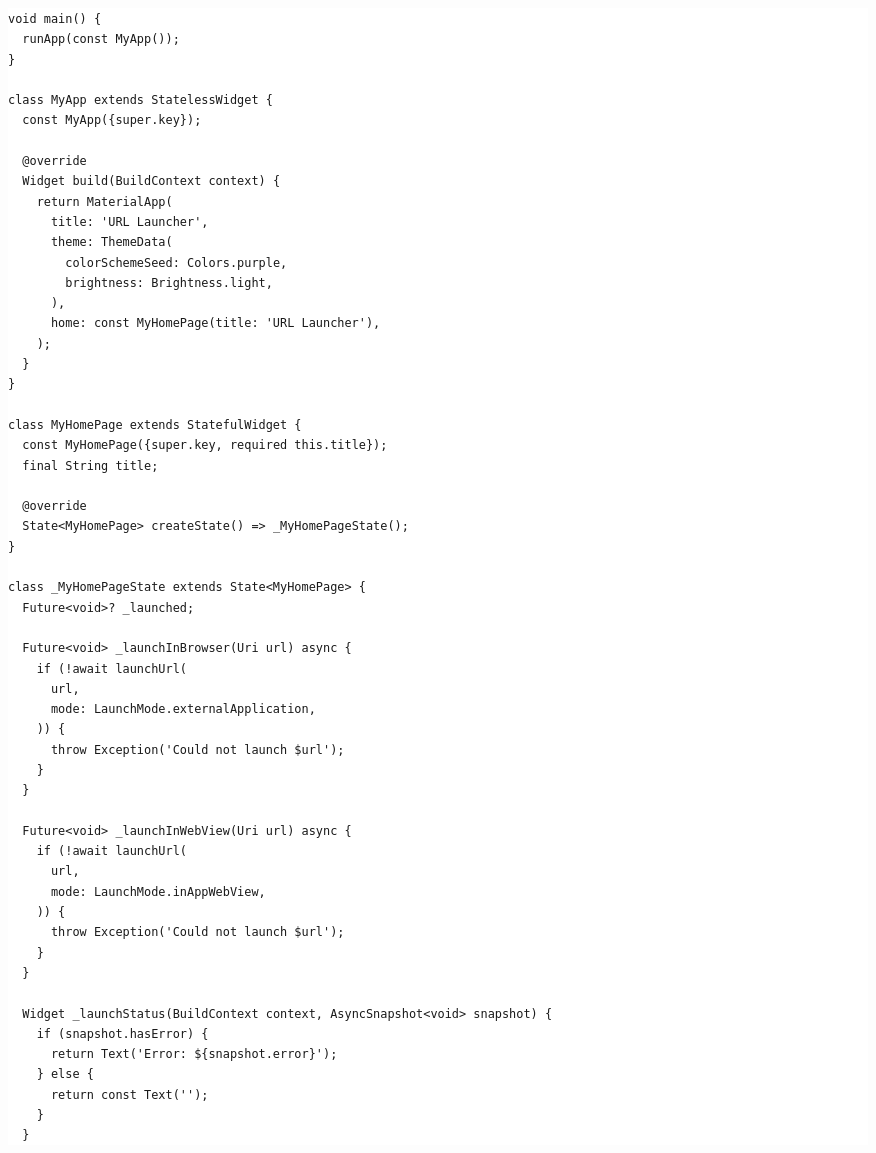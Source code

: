     void main() {
      runApp(const MyApp());
    }

    class MyApp extends StatelessWidget {
      const MyApp({super.key});

      @override
      Widget build(BuildContext context) {
        return MaterialApp(
          title: 'URL Launcher',
          theme: ThemeData(
            colorSchemeSeed: Colors.purple,
            brightness: Brightness.light,
          ),
          home: const MyHomePage(title: 'URL Launcher'),
        );
      }
    }

    class MyHomePage extends StatefulWidget {
      const MyHomePage({super.key, required this.title});
      final String title;

      @override
      State<MyHomePage> createState() => _MyHomePageState();
    }

    class _MyHomePageState extends State<MyHomePage> {
      Future<void>? _launched;

      Future<void> _launchInBrowser(Uri url) async {
        if (!await launchUrl(
          url,
          mode: LaunchMode.externalApplication,
        )) {
          throw Exception('Could not launch $url');
        }
      }

      Future<void> _launchInWebView(Uri url) async {
        if (!await launchUrl(
          url,
          mode: LaunchMode.inAppWebView,
        )) {
          throw Exception('Could not launch $url');
        }
      }

      Widget _launchStatus(BuildContext context, AsyncSnapshot<void> snapshot) {
        if (snapshot.hasError) {
          return Text('Error: ${snapshot.error}');
        } else {
          return const Text('');
        }
      }
